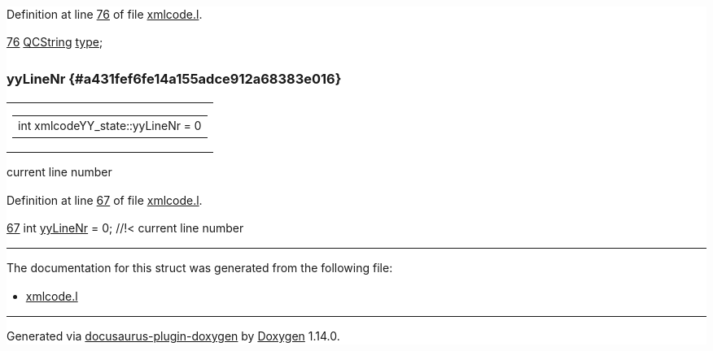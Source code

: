 

<p>Definition at line <a href="/web-doxygen/docs/api/files/src/xmlcode-l/#l00076">76</a> of file <a href="/web-doxygen/docs/api/files/src/xmlcode-l">xmlcode.l</a>.</p>

<div class="doxyProgramListing">

<div class="doxyCodeLine"><span class="doxyLineNumber"><a href="#ac91929fd0c72457681e88e623922ea83">76</a></span><span class="doxyLineContent"><span class="doxyHighlight">  <a href="/web-doxygen/docs/api/classes/qcstring">QCString</a>      <a href="#ac91929fd0c72457681e88e623922ea83">type</a>;</span></span></div>

</div>

</div>
</div>

### yyLineNr {#a431fef6fe14a155adce912a68383e016}

<div class="doxyMemberItem">
<div class="doxyMemberProto">
<table class="doxyMemberLabels">
<tr class="doxyMemberLabels">
<td class="doxyMemberLabelsLeft">
<table class="doxyMemberName">
<tr>
<td class="doxyMemberName">int xmlcodeYY_state::yyLineNr = 0</td>
</tr>
</table>
</td>
</tr>
</table>
</div>
<div class="doxyMemberDoc">
<p>current line number</p>

<p>Definition at line <a href="/web-doxygen/docs/api/files/src/xmlcode-l/#l00067">67</a> of file <a href="/web-doxygen/docs/api/files/src/xmlcode-l">xmlcode.l</a>.</p>

<div class="doxyProgramListing">

<div class="doxyCodeLine"><span class="doxyLineNumber"><a href="#a431fef6fe14a155adce912a68383e016">67</a></span><span class="doxyLineContent"><span class="doxyHighlight">  </span><span class="doxyHighlightKeywordType">int</span><span class="doxyHighlight">           <a href="#a431fef6fe14a155adce912a68383e016">yyLineNr</a> = 0;        </span><span class="doxyHighlightComment">//!&lt; current line number</span></span></div>

</div>

</div>
</div>

</div>

<hr/>

<p>The documentation for this struct was generated from the following file:</p>

<ul>
<li><a href="/web-doxygen/docs/api/files/src/xmlcode-l">xmlcode.l</a></li>
</ul>

<hr/>

<p class="doxyGeneratedBy">Generated via <a href="https://github.com/xpack/docusaurus-plugin-doxygen">docusaurus-plugin-doxygen</a> by <a href="https://www.doxygen.nl">Doxygen</a> 1.14.0.</p>

</div>

